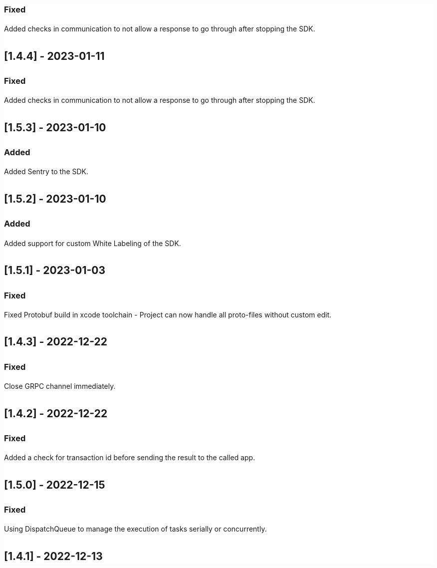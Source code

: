 ### Fixed

Added checks in communication to not allow a response to go through after stopping the SDK.

## [1.4.4] - 2023-01-11

### Fixed

Added checks in communication to not allow a response to go through after stopping the SDK.

## [1.5.3] - 2023-01-10

### Added

Added Sentry to the SDK.

## [1.5.2] - 2023-01-10

### Added

Added support for custom White Labeling of the SDK.

## [1.5.1] - 2023-01-03

### Fixed

Fixed Protobuf build in xcode toolchain - Project can now handle all proto-files without custom edit.

## [1.4.3] - 2022-12-22

### Fixed

Close GRPC channel immediately.

## [1.4.2] - 2022-12-22

### Fixed 

Added a check for transaction id before sending the result to the called app.

## [1.5.0] - 2022-12-15

### Fixed

Using DispatchQueue to manage the execution of tasks serially or concurrently.

## [1.4.1] - 2022-12-13
